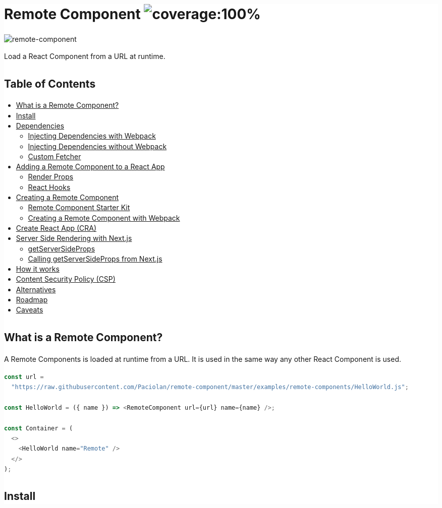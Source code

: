 # Remote Component ![coverage:100%](https://img.shields.io/badge/coverage-100%25-brightgreen.svg)

![remote-component](https://replatform.s3-us-west-1.amazonaws.com/remote-component/remote-component.png)

Load a React Component from a URL at runtime.

## Table of Contents

- [What is a Remote Component?](#what-is-a-remote-component)
- [Install](#install)
- [Dependencies](#dependencies)
  - [Injecting Dependencies with Webpack](#injecting-dependencies-with-webpack)
  - [Injecting Dependencies without Webpack](#injecting-dependencies-without-webpack)
  - [Custom Fetcher](#custom-fetcher)
- [Adding a Remote Component to a React App](#adding-a-remote-component-to-a-react-app)
  - [Render Props](#render-props)
  - [React Hooks](#react-hooks)
- [Creating a Remote Component](#creating-a-remote-component)
  - [Remote Component Starter Kit](#remote-component-starter-kit)
  - [Creating a Remote Component with Webpack](#creating-a-remote-component-with-webpack)
- [Create React App (CRA)](<#create-react-app-cra>)
- [Server Side Rendering with Next.js](#server-side-rendering-with-nextjs)
  - [getServerSideProps](#getserversideprops)
  - [Calling getServerSideProps from Next.js](#calling-getserversideprops-from-nextjs)
- [How it works](#how-it-works)
- [Content Security Policy (CSP)](#content-security-policy-csp)
- [Alternatives](#alternatives)
- [Roadmap](#roadmap)
- [Caveats](#caveats)

## What is a Remote Component?

A Remote Components is loaded at runtime from a URL. It is used in the same way any other React Component is used.

```javascript
const url =
  "https://raw.githubusercontent.com/Paciolan/remote-component/master/examples/remote-components/HelloWorld.js";

const HelloWorld = ({ name }) => <RemoteComponent url={url} name={name} />;

const Container = (
  <>
    <HelloWorld name="Remote" />
  </>
);
```

## Install
